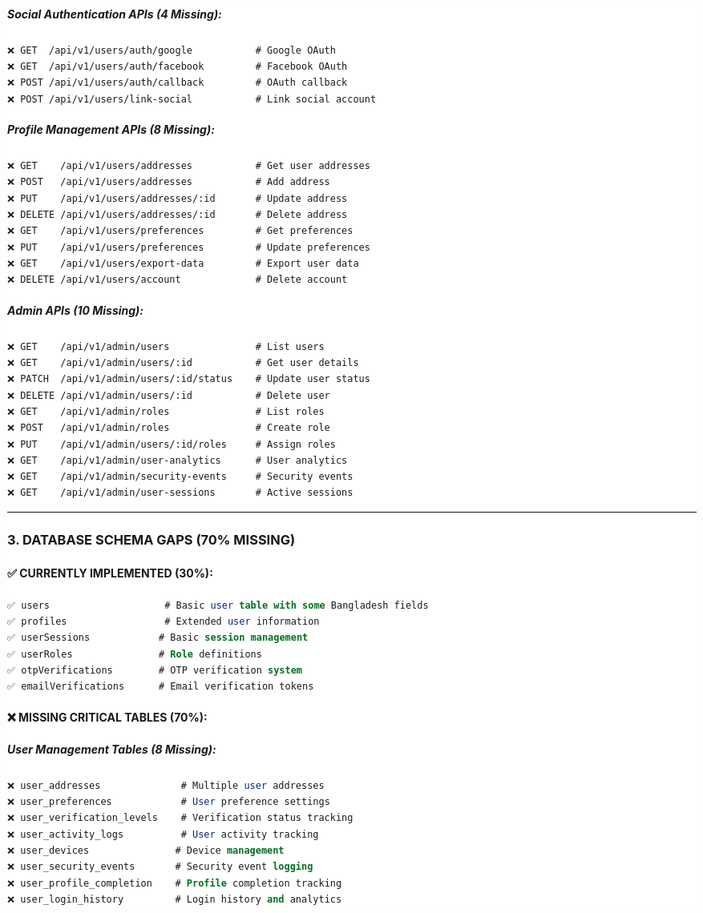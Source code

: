 ##### **Social Authentication APIs (4 Missing)**:
```
❌ GET  /api/v1/users/auth/google           # Google OAuth
❌ GET  /api/v1/users/auth/facebook         # Facebook OAuth
❌ POST /api/v1/users/auth/callback         # OAuth callback
❌ POST /api/v1/users/link-social           # Link social account
```

##### **Profile Management APIs (8 Missing)**:
```
❌ GET    /api/v1/users/addresses           # Get user addresses
❌ POST   /api/v1/users/addresses           # Add address
❌ PUT    /api/v1/users/addresses/:id       # Update address
❌ DELETE /api/v1/users/addresses/:id       # Delete address
❌ GET    /api/v1/users/preferences         # Get preferences
❌ PUT    /api/v1/users/preferences         # Update preferences
❌ GET    /api/v1/users/export-data         # Export user data
❌ DELETE /api/v1/users/account             # Delete account
```

##### **Admin APIs (10 Missing)**:
```
❌ GET    /api/v1/admin/users               # List users
❌ GET    /api/v1/admin/users/:id           # Get user details
❌ PATCH  /api/v1/admin/users/:id/status    # Update user status
❌ DELETE /api/v1/admin/users/:id           # Delete user
❌ GET    /api/v1/admin/roles               # List roles
❌ POST   /api/v1/admin/roles               # Create role
❌ PUT    /api/v1/admin/users/:id/roles     # Assign roles
❌ GET    /api/v1/admin/user-analytics      # User analytics
❌ GET    /api/v1/admin/security-events     # Security events
❌ GET    /api/v1/admin/user-sessions       # Active sessions
```

---

### **3. DATABASE SCHEMA GAPS (70% MISSING)**

#### ✅ **CURRENTLY IMPLEMENTED (30%)**:
```sql
✅ users                    # Basic user table with some Bangladesh fields
✅ profiles                 # Extended user information
✅ userSessions            # Basic session management
✅ userRoles               # Role definitions
✅ otpVerifications        # OTP verification system
✅ emailVerifications      # Email verification tokens
```

#### ❌ **MISSING CRITICAL TABLES (70%)**:

##### **User Management Tables (8 Missing)**:
```sql
❌ user_addresses              # Multiple user addresses
❌ user_preferences            # User preference settings
❌ user_verification_levels    # Verification status tracking
❌ user_activity_logs          # User activity tracking
❌ user_devices               # Device management
❌ user_security_events       # Security event logging
❌ user_profile_completion    # Profile completion tracking
❌ user_login_history         # Login history and analytics
```
